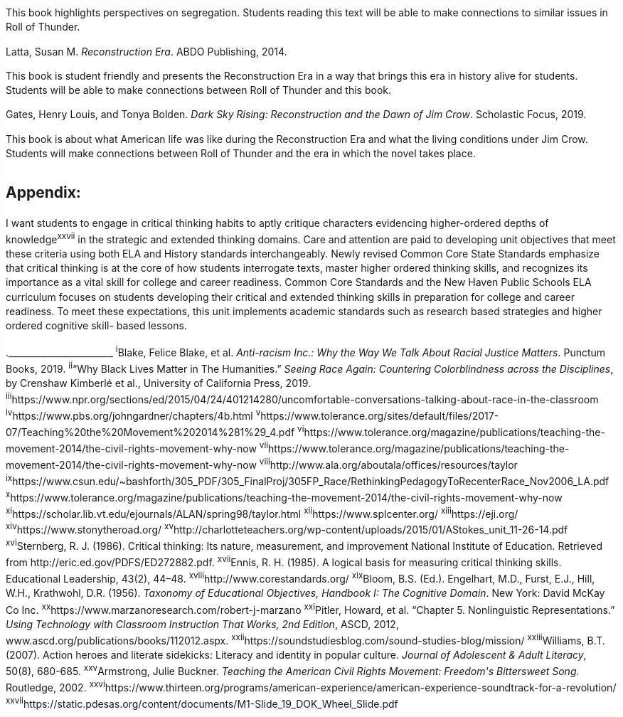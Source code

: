 <p>This book highlights perspectives on segregation. Students reading this text will be able to make connections to similar issues in Roll of Thunder.</p>
<p>Latta, Susan M. <em>Reconstruction Era</em>. ABDO Publishing, 2014.</p>
<p>This book is student friendly and presents the Reconstruction Era in a way that brings this era in history alive for students. Students will be able to make connections between Roll of Thunder and this book.</p>
<p>Gates, Henry Louis, and Tonya Bolden. <em>Dark Sky Rising: Reconstruction and the Dawn of Jim Crow</em>. Scholastic Focus, 2019.</p>
<p>This book is about what American life was like during the Reconstruction Era and what the living conditions under Jim Crow. Students will make connections between Roll of Thunder and the era in which the novel takes place.</p>
<h2>Appendix:</h2>
<p>I want students to engage in critical thinking habits to aptly critique characters evidencing higher-ordered depths of knowledge<sup>xxvii</sup> in the strategic and extended thinking domains. Care and attention are paid to developing unit objectives that meet these criteria using both ELA and History standards interchangeably. Newly revised Common Core State Standards emphasize that critical thinking is at the core of how students interrogate texts, master higher ordered thinking skills, and recognizes its importance as a vital skill for college and career readiness. Common Core Standards and the New Haven Public Schools ELA curriculum focuses on students developing their critical and extended thinking skills in preparation for college and career readiness. To meet these expectations, this unit implements academic standards such as research based strategies and higher ordered cognitive skill- based lessons.</p>
<p>._______________________ <sup>i</sup>Blake, Felice Blake, et al. <em>Anti-racism Inc.: Why the Way We Talk About Racial Justice Matters</em>. Punctum Books, 2019. <sup>ii</sup>&ldquo;Why Black Lives Matter in The Humanities.&rdquo; <em>Seeing Race Again: Countering Colorblindness across the Disciplines</em>, by Crenshaw Kimberlé et al., University of California Press, 2019. <sup>iii</sup>https://www.npr.org/sections/ed/2015/04/24/401214280/uncomfortable-conversations-talking-about-race-in-the-classroom <sup>iv</sup>https://www.pbs.org/johngardner/chapters/4b.html <sup>v</sup>https://www.tolerance.org/sites/default/files/2017-07/Teaching%20the%20Movement%202014%281%29_4.pdf <sup>vi</sup>https://www.tolerance.org/magazine/publications/teaching-the-movement-2014/the-civil-rights-movement-why-now <sup>vii</sup>https://www.tolerance.org/magazine/publications/teaching-the-movement-2014/the-civil-rights-movement-why-now <sup>viii</sup>http://www.ala.org/aboutala/offices/resources/taylor <sup>ix</sup>https://www.csun.edu/~bashforth/305_PDF/305_FinalProj/305FP_Race/RethinkingPedagogyToRecenterRace_Nov2006_LA.pdf <sup>x</sup>https://www.tolerance.org/magazine/publications/teaching-the-movement-2014/the-civil-rights-movement-why-now <sup>xi</sup>https://scholar.lib.vt.edu/ejournals/ALAN/spring98/taylor.html <sup>xii</sup>https://www.splcenter.org/ <sup>xiii</sup>https://eji.org/ <sup>xiv</sup>https://www.stonytheroad.org/ <sup>xv</sup>http://charlotteteachers.org/wp-content/uploads/2015/01/AStokes_unit_11-26-14.pdf <sup>xvi</sup>Sternberg, R. J. (1986). Critical thinking: Its nature, measurement, and improvement National Institute of Education. Retrieved from http://eric.ed.gov/PDFS/ED272882.pdf. <sup>xvii</sup>Ennis, R. H. (1985). A logical basis for measuring critical thinking skills. Educational Leadership, 43(2), 44&ndash;48. <sup>xviii</sup>http://www.corestandards.org/ <sup>xix</sup>Bloom, B.S. (Ed.). Engelhart, M.D., Furst, E.J., Hill, W.H., Krathwohl, D.R. (1956). <em>Taxonomy of Educational Objectives, Handbook I: The Cognitive Domain</em>. New York: David McKay Co Inc. <sup>xx</sup>https://www.marzanoresearch.com/robert-j-marzano <sup>xxi</sup>Pitler, Howard, et al. &ldquo;Chapter 5. Nonlinguistic Representations.&rdquo; <em>Using Technology with Classroom Instruction That Works, 2nd Edition</em>, ASCD, 2012, www.ascd.org/publications/books/112012.aspx. <sup>xxii</sup>https://soundstudiesblog.com/sound-studies-blog/mission/ <sup>xxiii</sup>Williams, B.T. (2007). Action heroes and literate sidekicks: Literacy and identity in popular culture. <em>Journal of Adolescent &amp; Adult Literacy</em>, 50(8), 680-685. <sup>xxv</sup>Armstrong, Julie Buckner. <em>Teaching the American Civil Rights Movement: Freedom's Bittersweet Song.</em> Routledge, 2002. <sup>xxvi</sup>https://www.thirteen.org/programs/american-experience/american-experience-soundtrack-for-a-revolution/ <sup>xxvii</sup>https://static.pdesas.org/content/documents/M1-Slide_19_DOK_Wheel_Slide.pdf</p>
</main>

